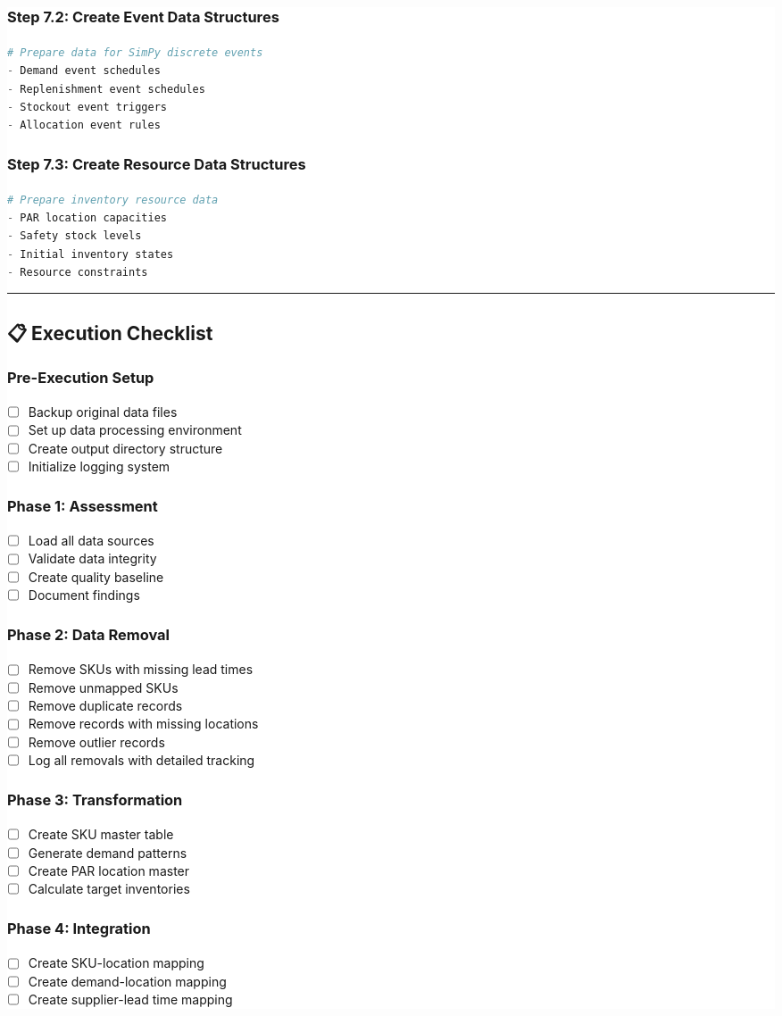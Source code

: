 ### **Step 7.2: Create Event Data Structures**
```python
# Prepare data for SimPy discrete events
- Demand event schedules
- Replenishment event schedules
- Stockout event triggers
- Allocation event rules
```

### **Step 7.3: Create Resource Data Structures**
```python
# Prepare inventory resource data
- PAR location capacities
- Safety stock levels
- Initial inventory states
- Resource constraints
```

---

## 📋 **Execution Checklist**

### **Pre-Execution Setup**
- [ ] Backup original data files
- [ ] Set up data processing environment
- [ ] Create output directory structure
- [ ] Initialize logging system

### **Phase 1: Assessment**
- [ ] Load all data sources
- [ ] Validate data integrity
- [ ] Create quality baseline
- [ ] Document findings

### **Phase 2: Data Removal**
- [ ] Remove SKUs with missing lead times
- [ ] Remove unmapped SKUs
- [ ] Remove duplicate records
- [ ] Remove records with missing locations
- [ ] Remove outlier records
- [ ] Log all removals with detailed tracking

### **Phase 3: Transformation**
- [ ] Create SKU master table
- [ ] Generate demand patterns
- [ ] Create PAR location master
- [ ] Calculate target inventories

### **Phase 4: Integration**
- [ ] Create SKU-location mapping
- [ ] Create demand-location mapping
- [ ] Create supplier-lead time mapping
